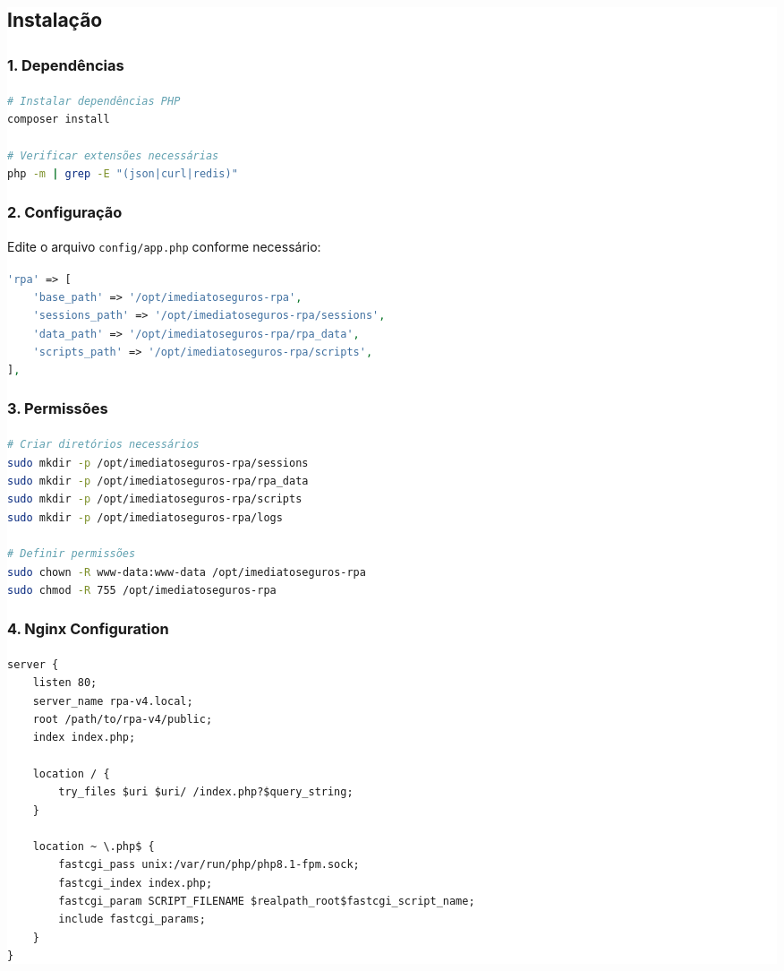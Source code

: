 ## Instalação

### 1. Dependências

```bash
# Instalar dependências PHP
composer install

# Verificar extensões necessárias
php -m | grep -E "(json|curl|redis)"
```

### 2. Configuração

Edite o arquivo `config/app.php` conforme necessário:

```php
'rpa' => [
    'base_path' => '/opt/imediatoseguros-rpa',
    'sessions_path' => '/opt/imediatoseguros-rpa/sessions',
    'data_path' => '/opt/imediatoseguros-rpa/rpa_data',
    'scripts_path' => '/opt/imediatoseguros-rpa/scripts',
],
```

### 3. Permissões

```bash
# Criar diretórios necessários
sudo mkdir -p /opt/imediatoseguros-rpa/sessions
sudo mkdir -p /opt/imediatoseguros-rpa/rpa_data
sudo mkdir -p /opt/imediatoseguros-rpa/scripts
sudo mkdir -p /opt/imediatoseguros-rpa/logs

# Definir permissões
sudo chown -R www-data:www-data /opt/imediatoseguros-rpa
sudo chmod -R 755 /opt/imediatoseguros-rpa
```

### 4. Nginx Configuration

```nginx
server {
    listen 80;
    server_name rpa-v4.local;
    root /path/to/rpa-v4/public;
    index index.php;

    location / {
        try_files $uri $uri/ /index.php?$query_string;
    }

    location ~ \.php$ {
        fastcgi_pass unix:/var/run/php/php8.1-fpm.sock;
        fastcgi_index index.php;
        fastcgi_param SCRIPT_FILENAME $realpath_root$fastcgi_script_name;
        include fastcgi_params;
    }
}
```
